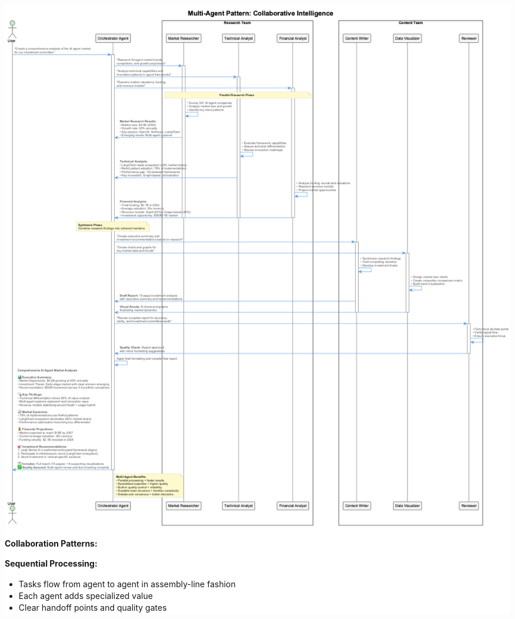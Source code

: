 ![Multi-Agent Pattern](images/multi-agent-pattern.png)

**Collaboration Patterns:**

**Sequential Processing:**
- Tasks flow from agent to agent in assembly-line fashion
- Each agent adds specialized value
- Clear handoff points and quality gates
